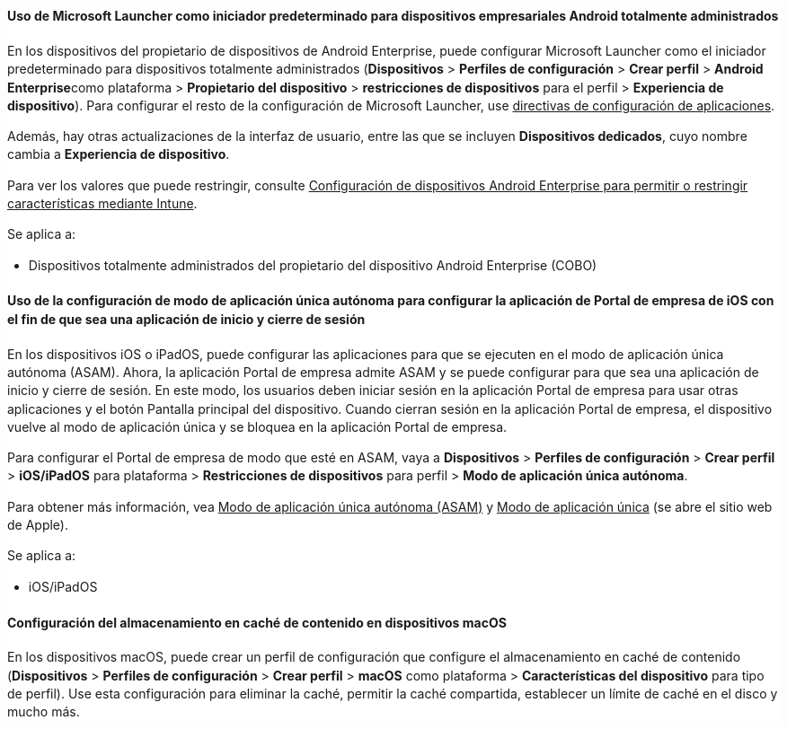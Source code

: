 #### <a name="use-microsoft-launcher-as-the-default-launcher-for-fully-managed-android-enterprise-devices---4927976-----"></a>Uso de Microsoft Launcher como iniciador predeterminado para dispositivos empresariales Android totalmente administrados
En los dispositivos del propietario de dispositivos de Android Enterprise, puede configurar Microsoft Launcher como el iniciador predeterminado para dispositivos totalmente administrados (**Dispositivos** > **Perfiles de configuración** > **Crear perfil** > **Android Enterprise**como plataforma > **Propietario del dispositivo** > **restricciones de dispositivos** para el perfil > **Experiencia de dispositivo**). Para configurar el resto de la configuración de Microsoft Launcher, use [directivas de configuración de aplicaciones](../apps/configure-microsoft-launcher.md). 

Además, hay otras actualizaciones de la interfaz de usuario, entre las que se incluyen **Dispositivos dedicados**, cuyo nombre cambia a **Experiencia de dispositivo**.

Para ver los valores que puede restringir, consulte [Configuración de dispositivos Android Enterprise para permitir o restringir características mediante Intune](../configuration/device-restrictions-android-for-work.md). 

Se aplica a:
- Dispositivos totalmente administrados del propietario del dispositivo Android Enterprise (COBO)

#### <a name="use-autonomous-single-app-mode-settings-to-configure-the-ios-company-portal-app-to-be-a-sign-insign-out-app---7055619-----"></a>Uso de la configuración de modo de aplicación única autónoma para configurar la aplicación de Portal de empresa de iOS con el fin de que sea una aplicación de inicio y cierre de sesión
En los dispositivos iOS o iPadOS, puede configurar las aplicaciones para que se ejecuten en el modo de aplicación única autónoma (ASAM). Ahora, la aplicación Portal de empresa admite ASAM y se puede configurar para que sea una aplicación de inicio y cierre de sesión. En este modo, los usuarios deben iniciar sesión en la aplicación Portal de empresa para usar otras aplicaciones y el botón Pantalla principal del dispositivo. Cuando cierran sesión en la aplicación Portal de empresa, el dispositivo vuelve al modo de aplicación única y se bloquea en la aplicación Portal de empresa.

Para configurar el Portal de empresa de modo que esté en ASAM, vaya a **Dispositivos** > **Perfiles de configuración** > **Crear perfil** > **iOS/iPadOS** para plataforma > **Restricciones de dispositivos** para perfil > **Modo de aplicación única autónoma**.

Para obtener más información, vea [Modo de aplicación única autónoma (ASAM)](../configuration/device-restrictions-ios.md#autonomous-single-app-mode-asam) y [Modo de aplicación única](https://support.apple.com/guide/mdm/single-app-mode-mdm80a981/1/web/1) (se abre el sitio web de Apple).

Se aplica a:
- iOS/iPadOS

#### <a name="configure-content-caching-on-macos-devices---7106872-----"></a>Configuración del almacenamiento en caché de contenido en dispositivos macOS
En los dispositivos macOS, puede crear un perfil de configuración que configure el almacenamiento en caché de contenido (**Dispositivos** > **Perfiles de configuración** > **Crear perfil** > **macOS** como plataforma > **Características del dispositivo** para tipo de perfil). Use esta configuración para eliminar la caché, permitir la caché compartida, establecer un límite de caché en el disco y mucho más.
